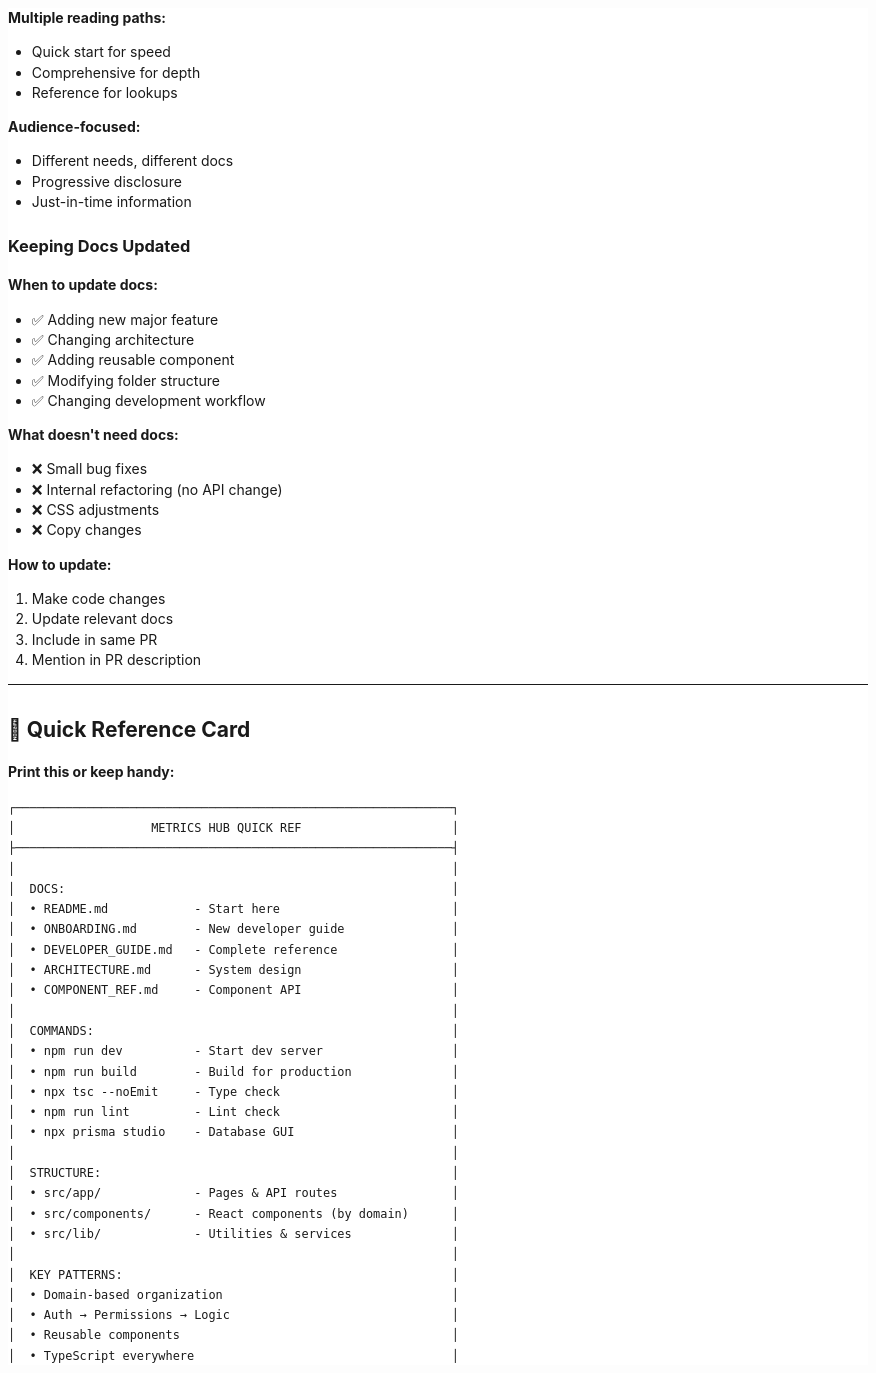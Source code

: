 **Multiple reading paths:**
- Quick start for speed
- Comprehensive for depth
- Reference for lookups

**Audience-focused:**
- Different needs, different docs
- Progressive disclosure
- Just-in-time information

### Keeping Docs Updated

**When to update docs:**
- ✅ Adding new major feature
- ✅ Changing architecture
- ✅ Adding reusable component
- ✅ Modifying folder structure
- ✅ Changing development workflow

**What doesn't need docs:**
- ❌ Small bug fixes
- ❌ Internal refactoring (no API change)
- ❌ CSS adjustments
- ❌ Copy changes

**How to update:**
1. Make code changes
2. Update relevant docs
3. Include in same PR
4. Mention in PR description

---

## 🎯 Quick Reference Card

**Print this or keep handy:**

```
┌─────────────────────────────────────────────────────────────┐
│                   METRICS HUB QUICK REF                     │
├─────────────────────────────────────────────────────────────┤
│                                                             │
│  DOCS:                                                      │
│  • README.md            - Start here                        │
│  • ONBOARDING.md        - New developer guide               │
│  • DEVELOPER_GUIDE.md   - Complete reference                │
│  • ARCHITECTURE.md      - System design                     │
│  • COMPONENT_REF.md     - Component API                     │
│                                                             │
│  COMMANDS:                                                  │
│  • npm run dev          - Start dev server                  │
│  • npm run build        - Build for production              │
│  • npx tsc --noEmit     - Type check                        │
│  • npm run lint         - Lint check                        │
│  • npx prisma studio    - Database GUI                      │
│                                                             │
│  STRUCTURE:                                                 │
│  • src/app/             - Pages & API routes                │
│  • src/components/      - React components (by domain)      │
│  • src/lib/             - Utilities & services              │
│                                                             │
│  KEY PATTERNS:                                              │
│  • Domain-based organization                                │
│  • Auth → Permissions → Logic                               │
│  • Reusable components                                      │
│  • TypeScript everywhere                                    │
```